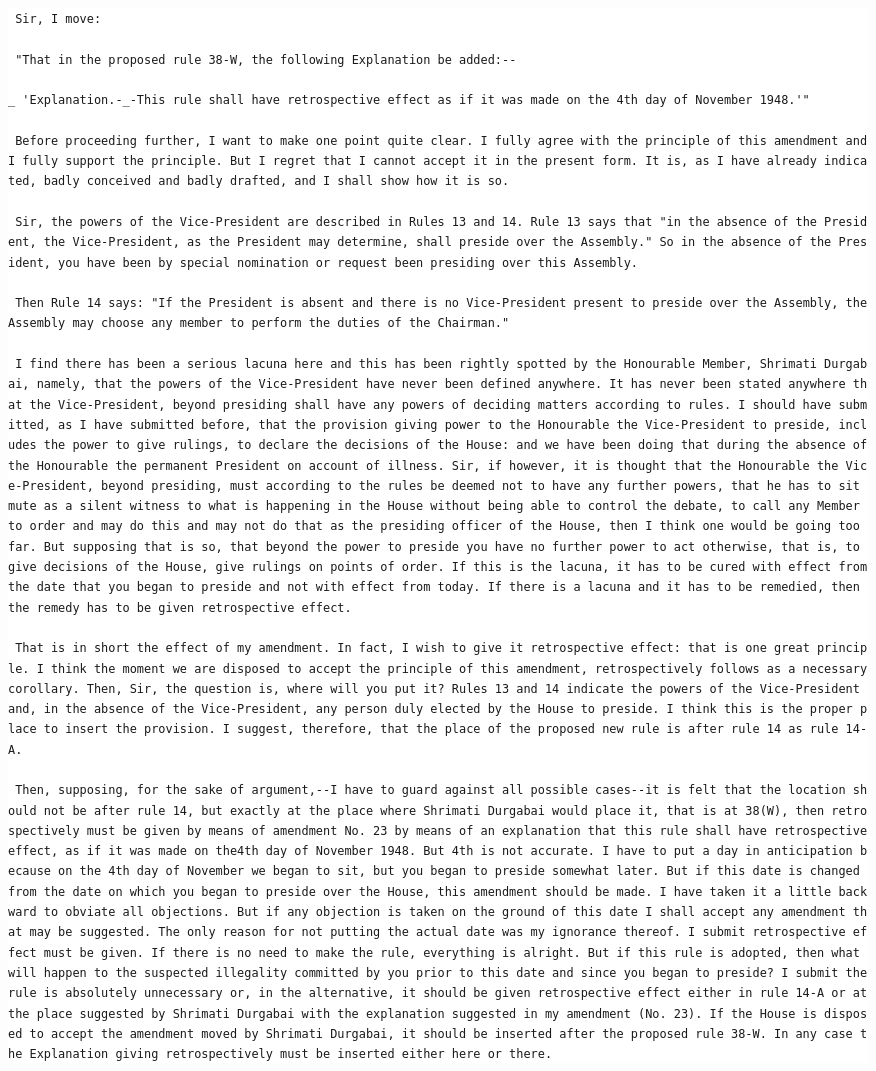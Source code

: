      Sir, I move:

     "That in the proposed rule 38-W, the following Explanation be added:--

    _ 'Explanation.-_-This rule shall have retrospective effect as if it was made on the 4th day of November 1948.'"

     Before proceeding further, I want to make one point quite clear. I fully agree with the principle of this amendment and I fully support the principle. But I regret that I cannot accept it in the present form. It is, as I have already indicated, badly conceived and badly drafted, and I shall show how it is so.

     Sir, the powers of the Vice-President are described in Rules 13 and 14. Rule 13 says that "in the absence of the President, the Vice-President, as the President may determine, shall preside over the Assembly." So in the absence of the President, you have been by special nomination or request been presiding over this Assembly.

     Then Rule 14 says: "If the President is absent and there is no Vice-President present to preside over the Assembly, the Assembly may choose any member to perform the duties of the Chairman."

     I find there has been a serious lacuna here and this has been rightly spotted by the Honourable Member, Shrimati Durgabai, namely, that the powers of the Vice-President have never been defined anywhere. It has never been stated anywhere that the Vice-President, beyond presiding shall have any powers of deciding matters according to rules. I should have submitted, as I have submitted before, that the provision giving power to the Honourable the Vice-President to preside, includes the power to give rulings, to declare the decisions of the House: and we have been doing that during the absence of the Honourable the permanent President on account of illness. Sir, if however, it is thought that the Honourable the Vice-President, beyond presiding, must according to the rules be deemed not to have any further powers, that he has to sit mute as a silent witness to what is happening in the House without being able to control the debate, to call any Member to order and may do this and may not do that as the presiding officer of the House, then I think one would be going too far. But supposing that is so, that beyond the power to preside you have no further power to act otherwise, that is, to give decisions of the House, give rulings on points of order. If this is the lacuna, it has to be cured with effect from the date that you began to preside and not with effect from today. If there is a lacuna and it has to be remedied, then the remedy has to be given retrospective effect.

     That is in short the effect of my amendment. In fact, I wish to give it retrospective effect: that is one great principle. I think the moment we are disposed to accept the principle of this amendment, retrospectively follows as a necessary corollary. Then, Sir, the question is, where will you put it? Rules 13 and 14 indicate the powers of the Vice-President and, in the absence of the Vice-President, any person duly elected by the House to preside. I think this is the proper place to insert the provision. I suggest, therefore, that the place of the proposed new rule is after rule 14 as rule 14-A.

     Then, supposing, for the sake of argument,--I have to guard against all possible cases--it is felt that the location should not be after rule 14, but exactly at the place where Shrimati Durgabai would place it, that is at 38(W), then retrospectively must be given by means of amendment No. 23 by means of an explanation that this rule shall have retrospective effect, as if it was made on the4th day of November 1948. But 4th is not accurate. I have to put a day in anticipation because on the 4th day of November we began to sit, but you began to preside somewhat later. But if this date is changed from the date on which you began to preside over the House, this amendment should be made. I have taken it a little backward to obviate all objections. But if any objection is taken on the ground of this date I shall accept any amendment that may be suggested. The only reason for not putting the actual date was my ignorance thereof. I submit retrospective effect must be given. If there is no need to make the rule, everything is alright. But if this rule is adopted, then what will happen to the suspected illegality committed by you prior to this date and since you began to preside? I submit the rule is absolutely unnecessary or, in the alternative, it should be given retrospective effect either in rule 14-A or at the place suggested by Shrimati Durgabai with the explanation suggested in my amendment (No. 23). If the House is disposed to accept the amendment moved by Shrimati Durgabai, it should be inserted after the proposed rule 38-W. In any case the Explanation giving retrospectively must be inserted either here or there.
